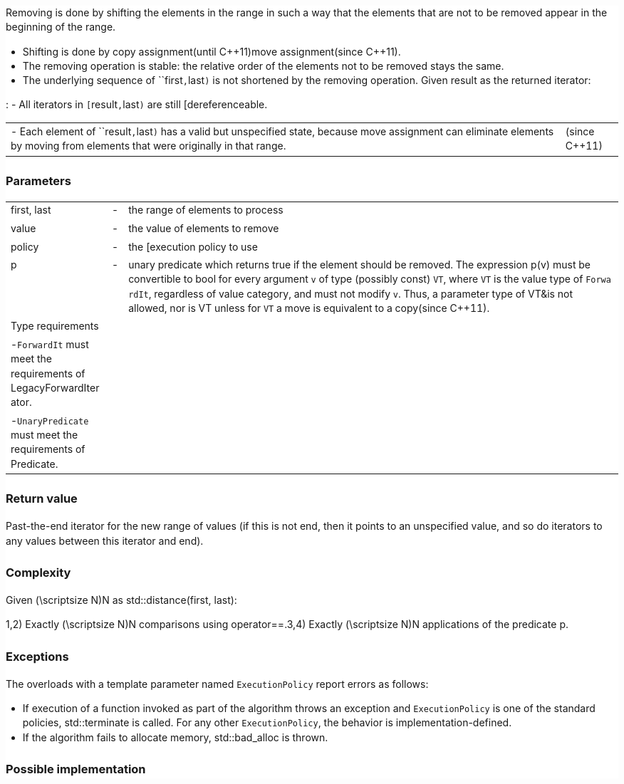 Removing is done by shifting the elements in the range in such a way that the elements that are not to be removed appear in the beginning of the range.

- Shifting is done by copy assignment(until C++11)move assignment(since C++11).
- The removing operation is stable: the relative order of the elements not to be removed stays the same.
- The underlying sequence of ``first`,`last`)` is not shortened by the removing operation. Given result as the returned iterator:

:   - All iterators in `[`result`,`last`)` are still [dereferenceable.

|  |  |
| --- | --- |
| - Each element of ``result`,`last`)` has a valid but unspecified state, because move assignment can eliminate elements by moving from elements that were originally in that range. | (since C++11) |

### Parameters

|  |  |  |
| --- | --- | --- |
| first, last | - | the range of elements to process |
| value | - | the value of elements to remove |
| policy | - | the [execution policy to use |
| p | - | unary predicate which returns ​true if the element should be removed.   The expression p(v) must be convertible to bool for every argument `v` of type (possibly const) `VT`, where `VT` is the value type of `ForwardIt`, regardless of value category, and must not modify `v`. Thus, a parameter type of VT&is not allowed, nor is VT unless for `VT` a move is equivalent to a copy(since C++11). ​ |
| Type requirements | | |
| -`ForwardIt` must meet the requirements of LegacyForwardIterator. | | |
| -`UnaryPredicate` must meet the requirements of Predicate. | | |

### Return value

Past-the-end iterator for the new range of values (if this is not end, then it points to an unspecified value, and so do iterators to any values between this iterator and end).

### Complexity

Given \(\scriptsize N\)N as std::distance(first, last):

1,2) Exactly \(\scriptsize N\)N comparisons using operator==.3,4) Exactly \(\scriptsize N\)N applications of the predicate p.

### Exceptions

The overloads with a template parameter named `ExecutionPolicy` report errors as follows:

- If execution of a function invoked as part of the algorithm throws an exception and `ExecutionPolicy` is one of the standard policies, std::terminate is called. For any other `ExecutionPolicy`, the behavior is implementation-defined.
- If the algorithm fails to allocate memory, std::bad_alloc is thrown.

### Possible implementation
